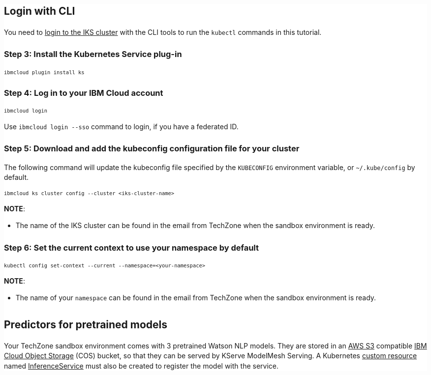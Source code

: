
## Login with CLI
You need to [login to the IKS cluster](https://cloud.ibm.com/docs/containers?topic=containers-access_cluster) with the CLI tools to run the `kubectl` commands in this tutorial.

### Step 3: Install the Kubernetes Service plug-in

<span style="font-size:x-small">

```
ibmcloud plugin install ks
```
</span>

### Step 4: Log in to your IBM Cloud account

<span style="font-size:x-small">

```
ibmcloud login
```
</span>

Use `ibmcloud login --sso` command to login, if you have a federated ID.

### Step 5: Download and add the kubeconfig configuration file for your cluster
The following command will update the kubeconfig file specified by the `KUBECONFIG` environment variable, or `~/.kube/config` by default.

<span style="font-size:x-small">

```
ibmcloud ks cluster config --cluster <iks-cluster-name>
```
</span>

**NOTE**:
- The name of the IKS cluster can be found in the email from TechZone when the sandbox environment is ready.

### Step 6: Set the current context to use your namespace by default

<span style="font-size:x-small">

```
kubectl config set-context --current --namespace=<your-namespace>
```
</span>

**NOTE**:
- The name of your `namespace` can be found in the email from TechZone when the sandbox environment is ready.

## Predictors for pretrained models
Your TechZone sandbox environment comes with 3 pretrained Watson NLP models. They are stored in an [AWS S3](https://aws.amazon.com/s3/) compatible [IBM Cloud Object Storage](https://cloud.ibm.com/docs/cloud-object-storage) (COS) bucket, so that they can be served by KServe ModelMesh Serving. A Kubernetes [custom resource](https://kubernetes.io/docs/concepts/extend-kubernetes/api-extension/custom-resources/) named [InferenceService](https://kserve.github.io/website/0.9/get_started/first_isvc/) must also be created to register the model with the service.
